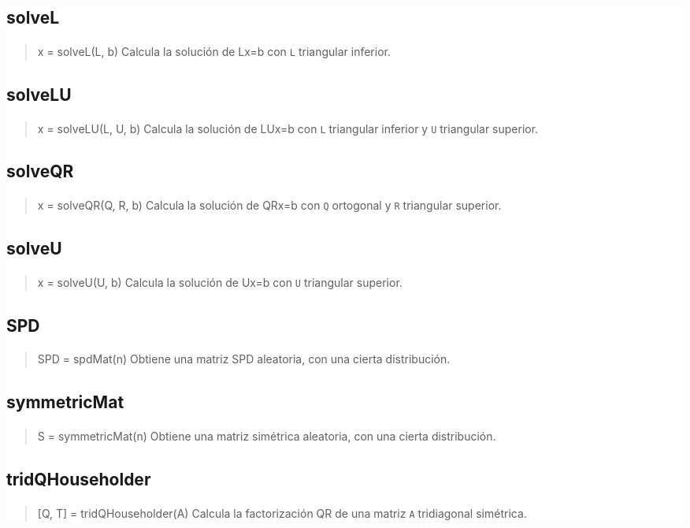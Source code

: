 solveL
-------
> x = solveL(L, b)
Calcula la solución de Lx=b con `L` triangular inferior.

solveLU
---------
> x = solveLU(L, U, b)
Calcula la solución de LUx=b con `L` triangular inferior y `U` triangular
superior.

solveQR
---------
> x = solveQR(Q, R, b)
Calcula la solución de QRx=b con `Q` ortogonal y `R` triangular superior.

solveU
--------
> x = solveU(U, b)
Calcula la solución de Ux=b con `U` triangular superior.

SPD
----
> SPD = spdMat(n)
Obtiene una matriz SPD aleatoria, con una cierta distribución.

symmetricMat
---------------
> S = symmetricMat(n)
Obtiene una matriz simétrica aleatoria, con una cierta distribución.

tridQHouseholder
--------------------
> [Q, T] = tridQHouseholder(A)
Calcula la factorización QR de una matriz `A` tridiagonal simétrica.
